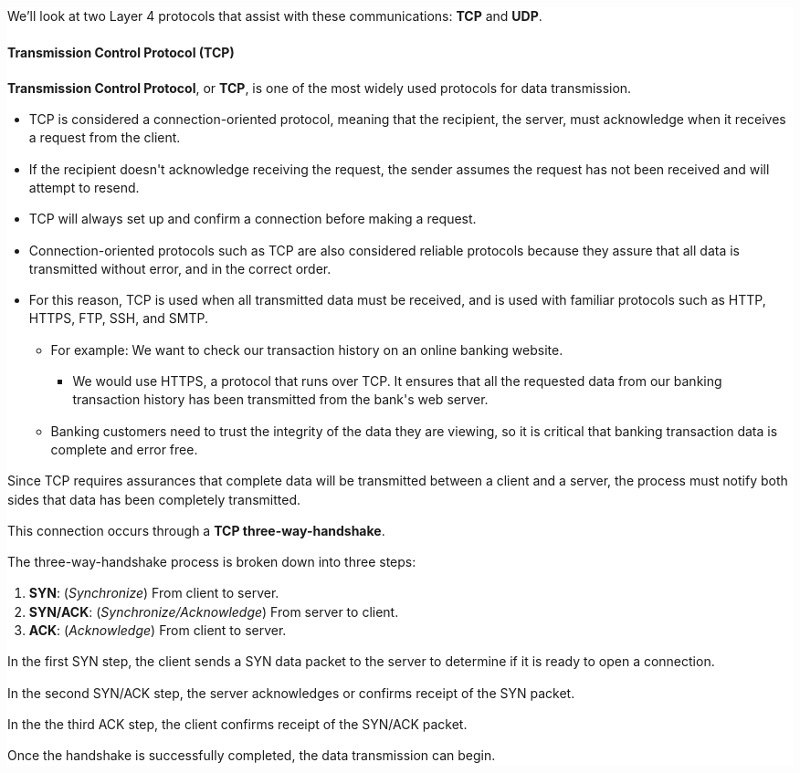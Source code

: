 
We’ll look at two Layer 4 protocols that assist with these communications: **TCP** and **UDP**.

#### Transmission Control Protocol (TCP)

**Transmission Control Protocol**, or **TCP**, is one of the most widely used protocols for data transmission.

  - TCP is considered a connection-oriented protocol, meaning that the recipient, the server, must acknowledge when it receives a request from the client.

  - If the recipient doesn't acknowledge receiving the request, the sender assumes the request has not been received and will attempt to resend.

  - TCP will always set up and confirm a connection before making a request.

  - Connection-oriented protocols such as TCP are also considered reliable protocols because they assure that all data is transmitted without error, and in the correct order.

  - For this reason, TCP is used when all transmitted data must be received, and is used with familiar protocols such as HTTP, HTTPS, FTP, SSH, and SMTP.


    - For example: We want to check our transaction history on an online banking website.

      - We would use HTTPS, a protocol that runs over TCP. It ensures that all the requested data from our banking transaction history has been transmitted from the bank's web server.

    - Banking customers need to trust the integrity of the data they are viewing, so it is critical that banking transaction data is complete and error free.

Since TCP requires assurances that complete data will be transmitted between a client and a server, the process must notify both sides that data has been completely transmitted.

This connection occurs through a **TCP three-way-handshake**.

The three-way-handshake process is broken down into three steps:
  1. **SYN**: (_Synchronize_) From client to server.
  2. **SYN/ACK**: (_Synchronize/Acknowledge_) From server to client.
  3. **ACK**: (_Acknowledge_) From client to server.

In the first SYN step, the client sends a SYN data packet to the server to determine if it is ready to open a connection.

In the second SYN/ACK step, the server acknowledges or confirms receipt of the SYN packet.

In the the third ACK step, the client confirms receipt of the SYN/ACK packet.

Once the handshake is successfully completed, the data transmission can begin.
